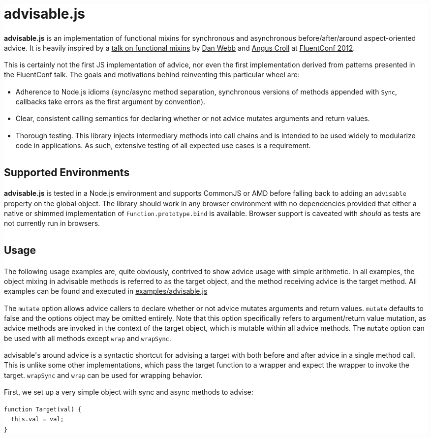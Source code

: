 # advisable.js

__advisable.js__ is an implementation of functional mixins for synchronous and asynchronous before/after/around aspect-oriented advice. It is heavily inspired by a [talk on functional mixins](https://speakerdeck.com/u/anguscroll/p/how-we-learned-to-stop-worrying-and-love-javascript) by [Dan Webb](https://twitter.com/danwrong) and [Angus Croll](https://twitter.com/angustweets) at [FluentConf 2012](http://fluentconf.com/fluent2012).

This is certainly not the first JS implementation of advice, nor even the first implementation derived from patterns presented in the FluentConf talk. The goals and motivations behind reinventing this particular wheel are:

* Adherence to Node.js idioms (sync/async method separation, synchronous versions of methods appended with `Sync`, callbacks take errors as the first argument by convention).

* Clear, consistent calling semantics for declaring whether or not advice mutates arguments and return values.

* Thorough testing. This library injects intermediary methods into call chains and is intended to be used widely to modularize code in applications. As such, extensive testing of all expected use cases is a requirement.

## Supported Environments

__advisable.js__ is tested in a Node.js environment and supports CommonJS or AMD before falling back to adding an `advisable` property on the global object. The library should work in any browser environment with no dependencies provided that either a native or shimmed implementation of `Function.prototype.bind` is available. Browser support is caveated with *should* as tests are not currently run in browsers.

## Usage

The following usage examples are, quite obviously, contrived to show advice usage with simple arithmetic. In all examples, the object mixing in advisable methods is referred to as the target object, and the method receiving advice is the target method. All examples can be found and executed in [examples/advisable.js](https://github.com/repeatingbeats/advisable/blob/master/examples/advisable.js)

The `mutate` option allows advice callers to declare whether or not advice mutates arguments and return values. `mutate` defaults to false and the options object may be omitted entirely. Note that this option specifically refers to argument/return value mutation, as advice methods are invoked in the context of the target object, which is mutable within all advice methods. The `mutate` option can be used with all methods except `wrap` and `wrapSync`.

advisable's around advice is a syntactic shortcut for advising a target with both before and after advice in a single method call. This is unlike some other implementations, which pass the target function to a wrapper and expect the wrapper to invoke the target. `wrapSync` and `wrap` can be used for wrapping behavior.

First, we set up a very simple object with sync and async methods to advise:

    function Target(val) {
      this.val = val;
    }
